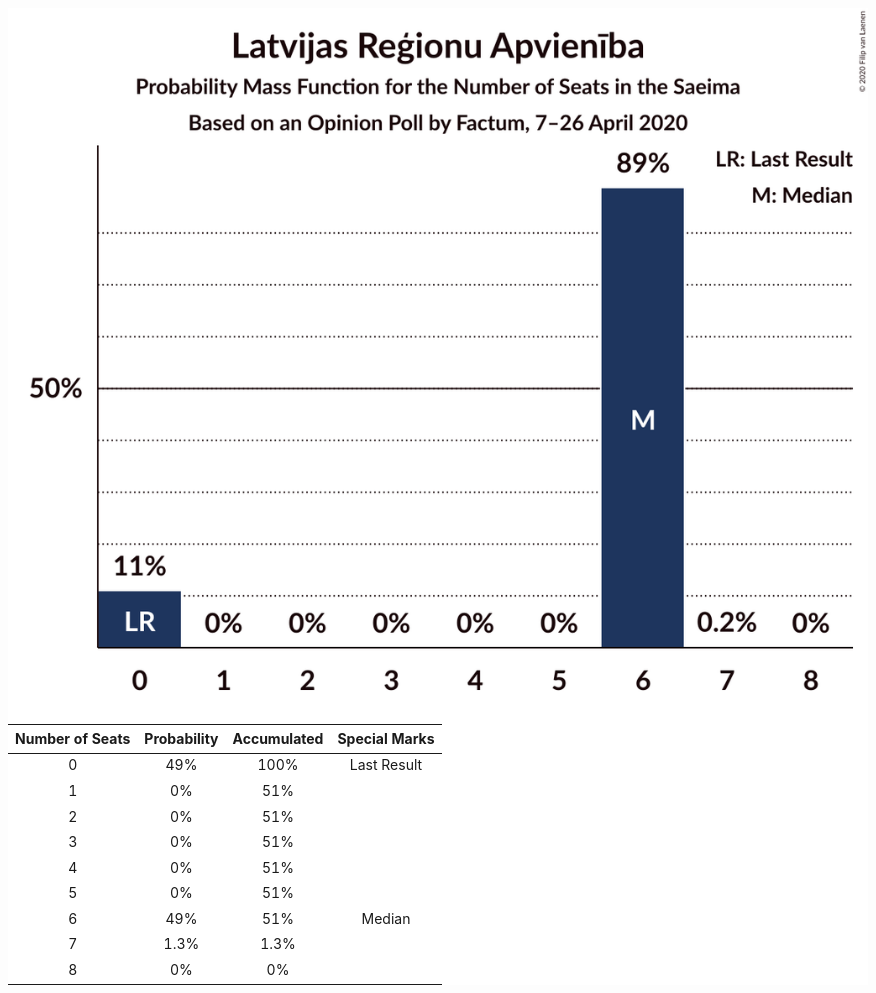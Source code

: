 ![Graph with seats probability mass function not yet produced](2020-04-26-Factum-seats-pmf-latvijasreģionuapvienība.png "Seats Probability Mass Function")

| Number of Seats | Probability | Accumulated | Special Marks |
|:---------------:|:-----------:|:-----------:|:-------------:|
| 0 | 49% | 100% | Last Result |
| 1 | 0% | 51% |  |
| 2 | 0% | 51% |  |
| 3 | 0% | 51% |  |
| 4 | 0% | 51% |  |
| 5 | 0% | 51% |  |
| 6 | 49% | 51% | Median |
| 7 | 1.3% | 1.3% |  |
| 8 | 0% | 0% |  |
